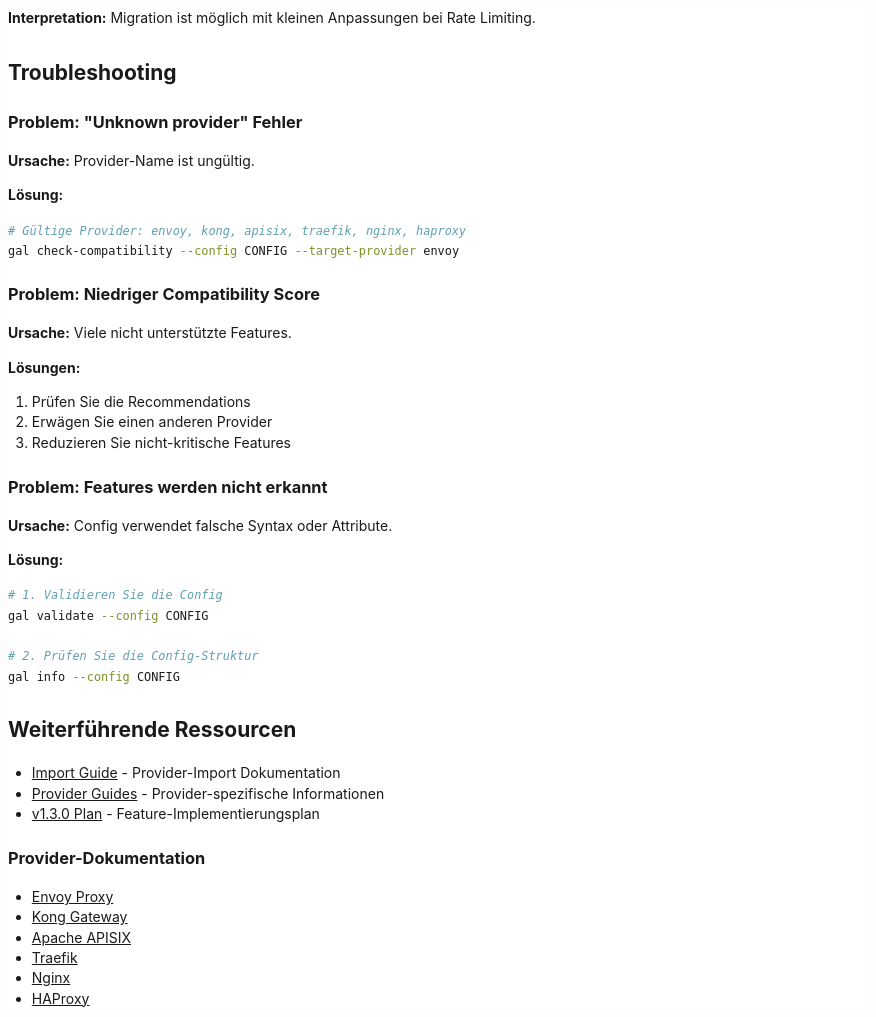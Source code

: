 ```bash
```

**Interpretation:** Migration ist möglich mit kleinen Anpassungen bei Rate Limiting.

## Troubleshooting

### Problem: "Unknown provider" Fehler

**Ursache:** Provider-Name ist ungültig.

**Lösung:**
```bash
# Gültige Provider: envoy, kong, apisix, traefik, nginx, haproxy
gal check-compatibility --config CONFIG --target-provider envoy
```

### Problem: Niedriger Compatibility Score

**Ursache:** Viele nicht unterstützte Features.

**Lösungen:**
1. Prüfen Sie die Recommendations
2. Erwägen Sie einen anderen Provider
3. Reduzieren Sie nicht-kritische Features

### Problem: Features werden nicht erkannt

**Ursache:** Config verwendet falsche Syntax oder Attribute.

**Lösung:**
```bash
# 1. Validieren Sie die Config
gal validate --config CONFIG

# 2. Prüfen Sie die Config-Struktur
gal info --config CONFIG
```

## Weiterführende Ressourcen

- [Import Guide](README.md) - Provider-Import Dokumentation
- [Provider Guides](../guides/PROVIDERS.md) - Provider-spezifische Informationen
- [v1.3.0 Plan](../v1.3.0-PLAN.md) - Feature-Implementierungsplan

### Provider-Dokumentation

- [Envoy Proxy](https://www.envoyproxy.io/)
- [Kong Gateway](https://docs.konghq.com/)
- [Apache APISIX](https://apisix.apache.org/)
- [Traefik](https://doc.traefik.io/traefik/)
- [Nginx](https://nginx.org/en/docs/)
- [HAProxy](https://www.haproxy.com/documentation/)
